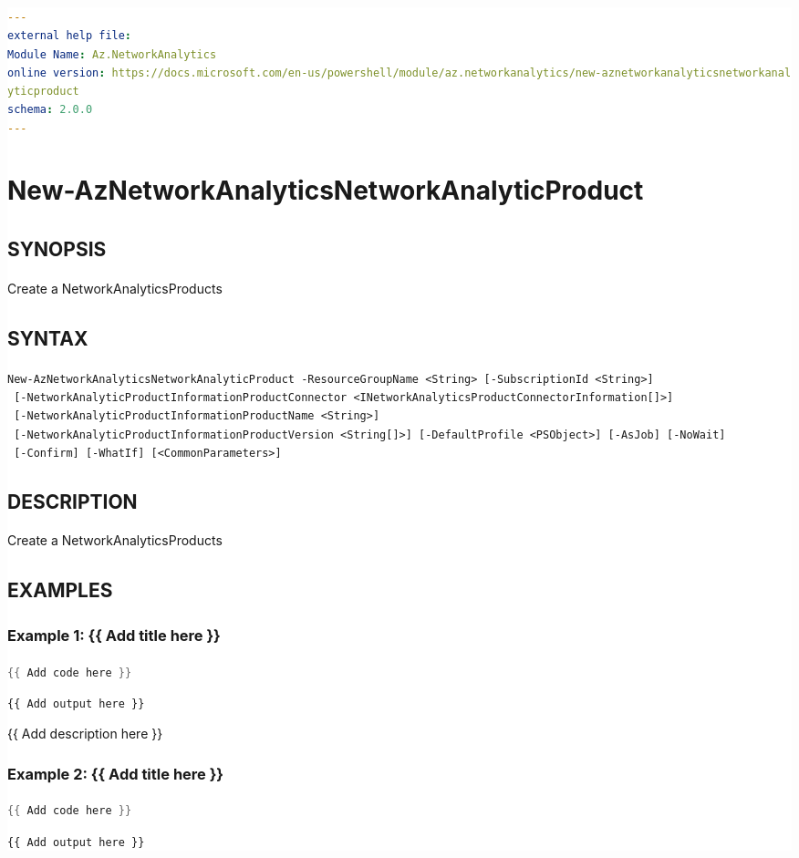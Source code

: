 ```yaml
---
external help file:
Module Name: Az.NetworkAnalytics
online version: https://docs.microsoft.com/en-us/powershell/module/az.networkanalytics/new-aznetworkanalyticsnetworkanalyticproduct
schema: 2.0.0
---
```


# New-AzNetworkAnalyticsNetworkAnalyticProduct

## SYNOPSIS
Create a NetworkAnalyticsProducts

## SYNTAX

```
New-AzNetworkAnalyticsNetworkAnalyticProduct -ResourceGroupName <String> [-SubscriptionId <String>]
 [-NetworkAnalyticProductInformationProductConnector <INetworkAnalyticsProductConnectorInformation[]>]
 [-NetworkAnalyticProductInformationProductName <String>]
 [-NetworkAnalyticProductInformationProductVersion <String[]>] [-DefaultProfile <PSObject>] [-AsJob] [-NoWait]
 [-Confirm] [-WhatIf] [<CommonParameters>]
```

## DESCRIPTION
Create a NetworkAnalyticsProducts

## EXAMPLES

### Example 1: {{ Add title here }}
```powershell
{{ Add code here }}
```

```output
{{ Add output here }}
```

{{ Add description here }}

### Example 2: {{ Add title here }}
```powershell
{{ Add code here }}
```

```output
{{ Add output here }}
```
